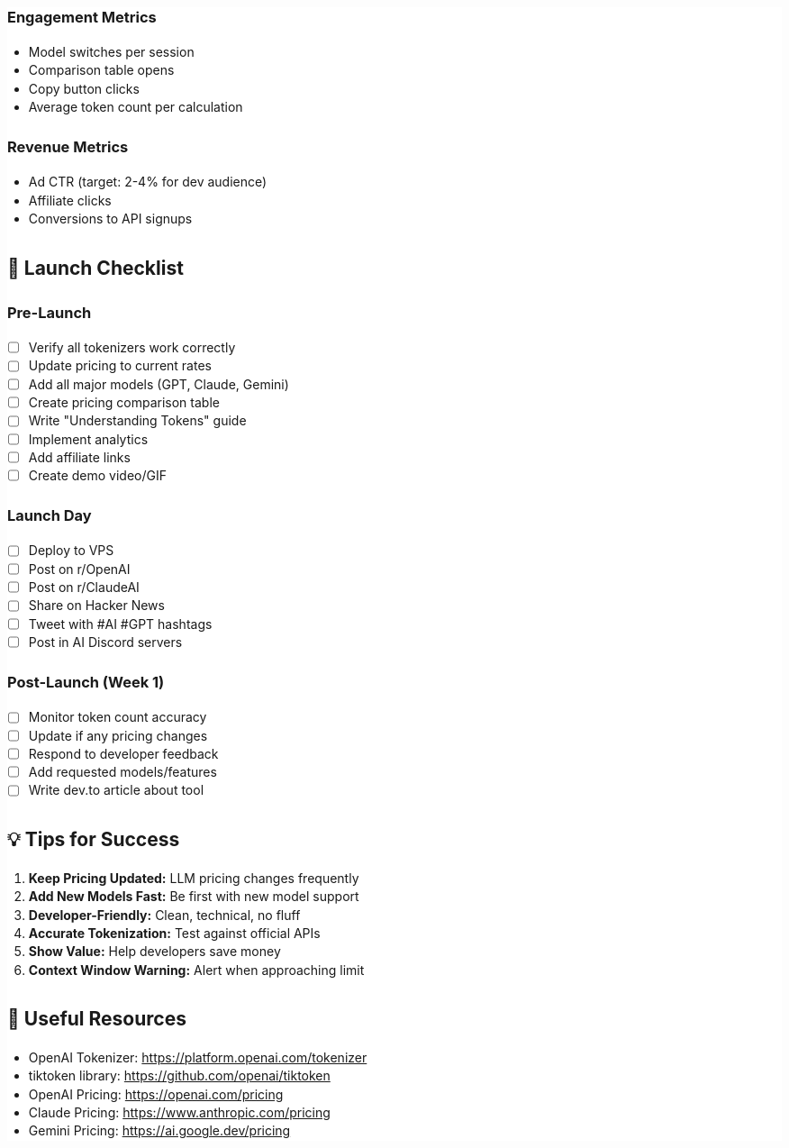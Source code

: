 ### Engagement Metrics
- Model switches per session
- Comparison table opens
- Copy button clicks
- Average token count per calculation

### Revenue Metrics
- Ad CTR (target: 2-4% for dev audience)
- Affiliate clicks
- Conversions to API signups

## 🚀 Launch Checklist

### Pre-Launch
- [ ] Verify all tokenizers work correctly
- [ ] Update pricing to current rates
- [ ] Add all major models (GPT, Claude, Gemini)
- [ ] Create pricing comparison table
- [ ] Write "Understanding Tokens" guide
- [ ] Implement analytics
- [ ] Add affiliate links
- [ ] Create demo video/GIF

### Launch Day
- [ ] Deploy to VPS
- [ ] Post on r/OpenAI
- [ ] Post on r/ClaudeAI
- [ ] Share on Hacker News
- [ ] Tweet with #AI #GPT hashtags
- [ ] Post in AI Discord servers

### Post-Launch (Week 1)
- [ ] Monitor token count accuracy
- [ ] Update if any pricing changes
- [ ] Respond to developer feedback
- [ ] Add requested models/features
- [ ] Write dev.to article about tool

## 💡 Tips for Success

1. **Keep Pricing Updated:** LLM pricing changes frequently
2. **Add New Models Fast:** Be first with new model support
3. **Developer-Friendly:** Clean, technical, no fluff
4. **Accurate Tokenization:** Test against official APIs
5. **Show Value:** Help developers save money
6. **Context Window Warning:** Alert when approaching limit

## 🔗 Useful Resources
- OpenAI Tokenizer: https://platform.openai.com/tokenizer
- tiktoken library: https://github.com/openai/tiktoken
- OpenAI Pricing: https://openai.com/pricing
- Claude Pricing: https://www.anthropic.com/pricing
- Gemini Pricing: https://ai.google.dev/pricing
